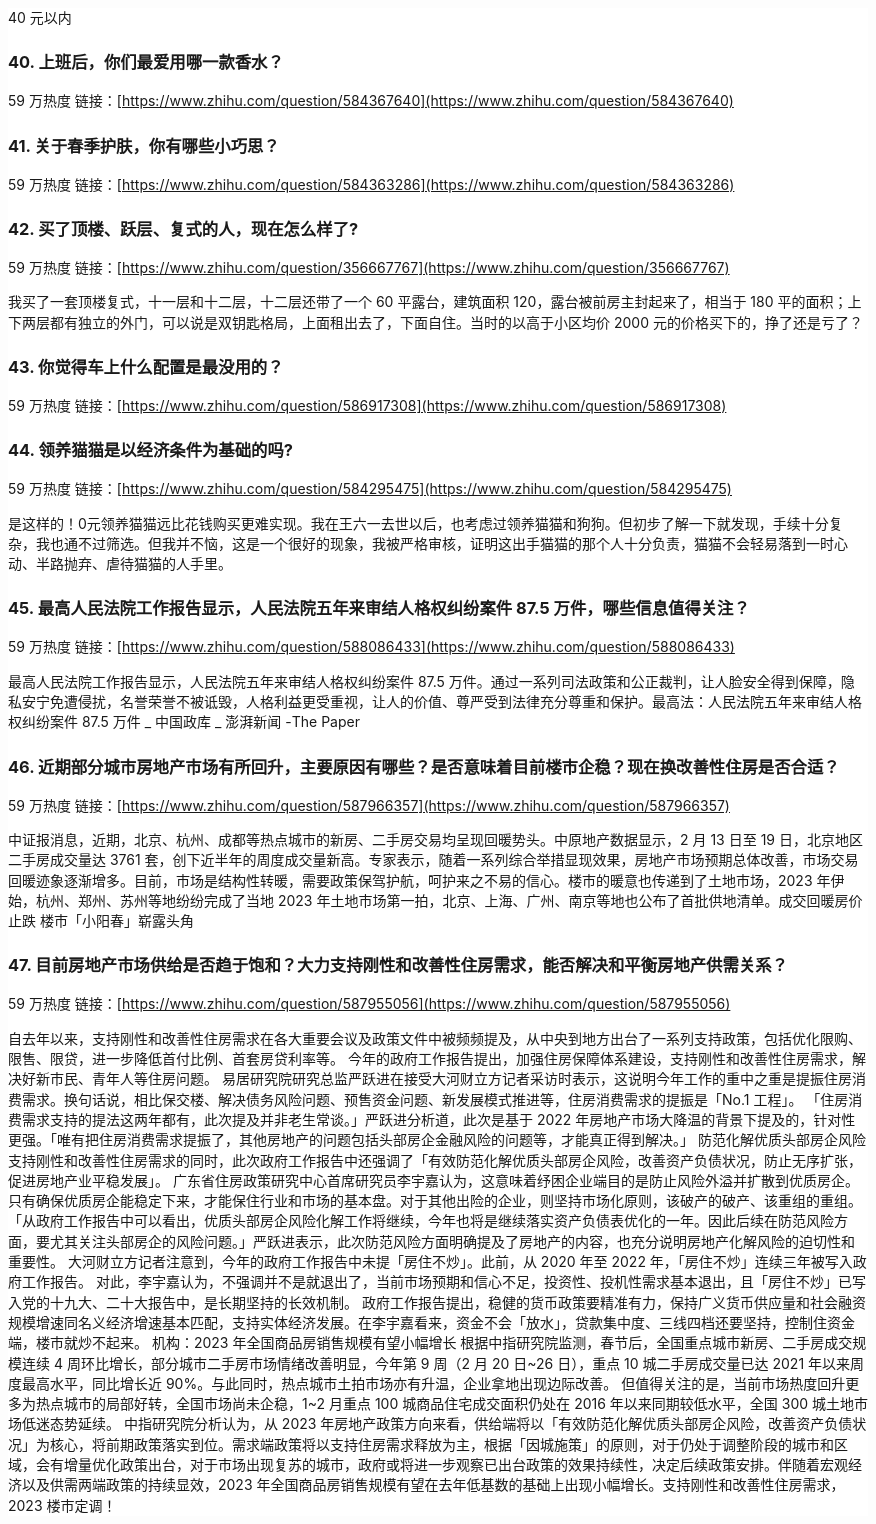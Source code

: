 40 元以内

### 40. 上班后，你们最爱用哪一款香水？
59 万热度 链接：[https://www.zhihu.com/question/584367640](https://www.zhihu.com/question/584367640)



### 41. 关于春季护肤，你有哪些小巧思？
59 万热度 链接：[https://www.zhihu.com/question/584363286](https://www.zhihu.com/question/584363286)



### 42. 买了顶楼、跃层、复式的人，现在怎么样了?
59 万热度 链接：[https://www.zhihu.com/question/356667767](https://www.zhihu.com/question/356667767)

我买了一套顶楼复式，十一层和十二层，十二层还带了一个 60 平露台，建筑面积 120，露台被前房主封起来了，相当于 180 平的面积；上下两层都有独立的外门，可以说是双钥匙格局，上面租出去了，下面自住。当时的以高于小区均价 2000 元的价格买下的，挣了还是亏了？

### 43. 你觉得车上什么配置是最没用的？
59 万热度 链接：[https://www.zhihu.com/question/586917308](https://www.zhihu.com/question/586917308)



### 44. 领养猫猫是以经济条件为基础的吗?
59 万热度 链接：[https://www.zhihu.com/question/584295475](https://www.zhihu.com/question/584295475)

是这样的！0元领养猫猫远比花钱购买更难实现。我在王六一去世以后，也考虑过领养猫猫和狗狗。但初步了解一下就发现，手续十分复杂，我也通不过筛选。但我并不恼，这是一个很好的现象，我被严格审核，证明这出手猫猫的那个人十分负责，猫猫不会轻易落到一时心动、半路抛弃、虐待猫猫的人手里。

### 45. 最高人民法院工作报告显示，人民法院五年来审结人格权纠纷案件 87.5 万件，哪些信息值得关注？
59 万热度 链接：[https://www.zhihu.com/question/588086433](https://www.zhihu.com/question/588086433)

最高人民法院工作报告显示，人民法院五年来审结人格权纠纷案件 87.5 万件。通过一系列司法政策和公正裁判，让人脸安全得到保障，隐私安宁免遭侵扰，名誉荣誉不被诋毁，人格利益更受重视，让人的价值、尊严受到法律充分尊重和保护。最高法：人民法院五年来审结人格权纠纷案件 87.5 万件 _ 中国政库 _ 澎湃新闻 -The Paper

### 46. 近期部分城市房地产市场有所回升，主要原因有哪些？是否意味着目前楼市企稳？现在换改善性住房是否合适？
59 万热度 链接：[https://www.zhihu.com/question/587966357](https://www.zhihu.com/question/587966357)

中证报消息，近期，北京、杭州、成都等热点城市的新房、二手房交易均呈现回暖势头。中原地产数据显示，2 月 13 日至 19 日，北京地区二手房成交量达 3761 套，创下近半年的周度成交量新高。专家表示，随着一系列综合举措显现效果，房地产市场预期总体改善，市场交易回暖迹象逐渐增多。目前，市场是结构性转暖，需要政策保驾护航，呵护来之不易的信心。楼市的暖意也传递到了土地市场，2023 年伊始，杭州、郑州、苏州等地纷纷完成了当地 2023 年土地市场第一拍，北京、上海、广州、南京等地也公布了首批供地清单。成交回暖房价止跌 楼市「小阳春」崭露头角

### 47. 目前房地产市场供给是否趋于饱和？大力支持刚性和改善性住房需求，能否解决和平衡房地产供需关系？
59 万热度 链接：[https://www.zhihu.com/question/587955056](https://www.zhihu.com/question/587955056)

自去年以来，支持刚性和改善性住房需求在各大重要会议及政策文件中被频频提及，从中央到地方出台了一系列支持政策，包括优化限购、限售、限贷，进一步降低首付比例、首套房贷利率等。 今年的政府工作报告提出，加强住房保障体系建设，支持刚性和改善性住房需求，解决好新市民、青年人等住房问题。 易居研究院研究总监严跃进在接受大河财立方记者采访时表示，这说明今年工作的重中之重是提振住房消费需求。换句话说，相比保交楼、解决债务风险问题、预售资金问题、新发展模式推进等，住房消费需求的提振是「No.1 工程」。 「住房消费需求支持的提法这两年都有，此次提及并非老生常谈。」严跃进分析道，此次是基于 2022 年房地产市场大降温的背景下提及的，针对性更强。「唯有把住房消费需求提振了，其他房地产的问题包括头部房企金融风险的问题等，才能真正得到解决。」 防范化解优质头部房企风险 支持刚性和改善性住房需求的同时，此次政府工作报告中还强调了「有效防范化解优质头部房企风险，改善资产负债状况，防止无序扩张，促进房地产业平稳发展」。 广东省住房政策研究中心首席研究员李宇嘉认为，这意味着纾困企业端目的是防止风险外溢并扩散到优质房企。只有确保优质房企能稳定下来，才能保住行业和市场的基本盘。对于其他出险的企业，则坚持市场化原则，该破产的破产、该重组的重组。 「从政府工作报告中可以看出，优质头部房企风险化解工作将继续，今年也将是继续落实资产负债表优化的一年。因此后续在防范风险方面，要尤其关注头部房企的风险问题。」严跃进表示，此次防范风险方面明确提及了房地产的内容，也充分说明房地产化解风险的迫切性和重要性。 大河财立方记者注意到，今年的政府工作报告中未提「房住不炒」。此前，从 2020 年至 2022 年，「房住不炒」连续三年被写入政府工作报告。 对此，李宇嘉认为，不强调并不是就退出了，当前市场预期和信心不足，投资性、投机性需求基本退出，且「房住不炒」已写入党的十九大、二十大报告中，是长期坚持的长效机制。 政府工作报告提出，稳健的货币政策要精准有力，保持广义货币供应量和社会融资规模增速同名义经济增速基本匹配，支持实体经济发展。在李宇嘉看来，资金不会「放水」，贷款集中度、三线四档还要坚持，控制住资金端，楼市就炒不起来。 机构：2023 年全国商品房销售规模有望小幅增长 根据中指研究院监测，春节后，全国重点城市新房、二手房成交规模连续 4 周环比增长，部分城市二手房市场情绪改善明显，今年第 9 周（2 月 20 日~26 日），重点 10 城二手房成交量已达 2021 年以来周度最高水平，同比增长近 90%。与此同时，热点城市土拍市场亦有升温，企业拿地出现边际改善。 但值得关注的是，当前市场热度回升更多为热点城市的局部好转，全国市场尚未企稳，1~2 月重点 100 城商品住宅成交面积仍处在 2016 年以来同期较低水平，全国 300 城土地市场低迷态势延续。 中指研究院分析认为，从 2023 年房地产政策方向来看，供给端将以「有效防范化解优质头部房企风险，改善资产负债状况」为核心，将前期政策落实到位。需求端政策将以支持住房需求释放为主，根据「因城施策」的原则，对于仍处于调整阶段的城市和区域，会有增量优化政策出台，对于市场出现复苏的城市，政府或将进一步观察已出台政策的效果持续性，决定后续政策安排。伴随着宏观经济以及供需两端政策的持续显效，2023 年全国商品房销售规模有望在去年低基数的基础上出现小幅增长。支持刚性和改善性住房需求，2023 楼市定调！
